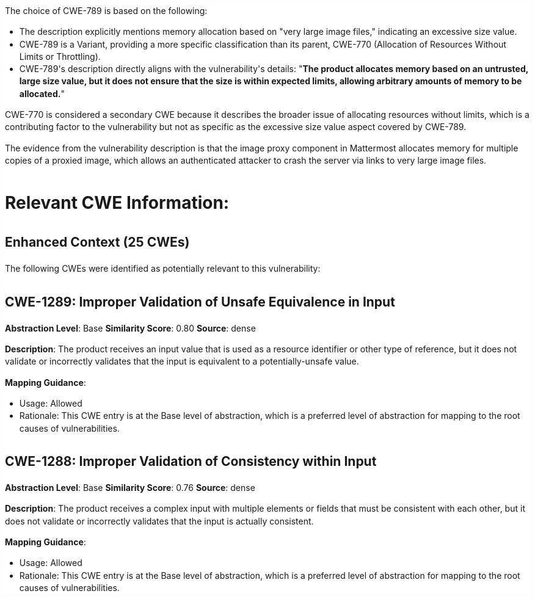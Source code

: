 The choice of CWE-789 is based on the following:

*   The description explicitly mentions memory allocation based on "very large image files," indicating an excessive size value.
*   CWE-789 is a Variant, providing a more specific classification than its parent, CWE-770 (Allocation of Resources Without Limits or Throttling).
*   CWE-789's description directly aligns with the vulnerability's details: "**The product allocates memory based on an untrusted, large size value, but it does not ensure that the size is within expected limits, allowing arbitrary amounts of memory to be allocated.**"

CWE-770 is considered a secondary CWE because it describes the broader issue of allocating resources without limits, which is a contributing factor to the vulnerability but not as specific as the excessive size value aspect covered by CWE-789.

The evidence from the vulnerability description is that the image proxy component in Mattermost allocates memory for multiple copies of a proxied image, which allows an authenticated attacker to crash the server via links to very large image files.
# Relevant CWE Information:

## Enhanced Context (25 CWEs)
The following CWEs were identified as potentially relevant to this vulnerability:

## CWE-1289: Improper Validation of Unsafe Equivalence in Input
**Abstraction Level**: Base
**Similarity Score**: 0.80
**Source**: dense

**Description**:
The product receives an input value that is used as a resource identifier or other type of reference, but it does not validate or incorrectly validates that the input is equivalent to a potentially-unsafe value.

**Mapping Guidance**:
- Usage: Allowed
- Rationale: This CWE entry is at the Base level of abstraction, which is a preferred level of abstraction for mapping to the root causes of vulnerabilities.

## CWE-1288: Improper Validation of Consistency within Input
**Abstraction Level**: Base
**Similarity Score**: 0.76
**Source**: dense

**Description**:
The product receives a complex input with multiple elements or fields that must be consistent with each other, but it does not validate or incorrectly validates that the input is actually consistent.

**Mapping Guidance**:
- Usage: Allowed
- Rationale: This CWE entry is at the Base level of abstraction, which is a preferred level of abstraction for mapping to the root causes of vulnerabilities.
